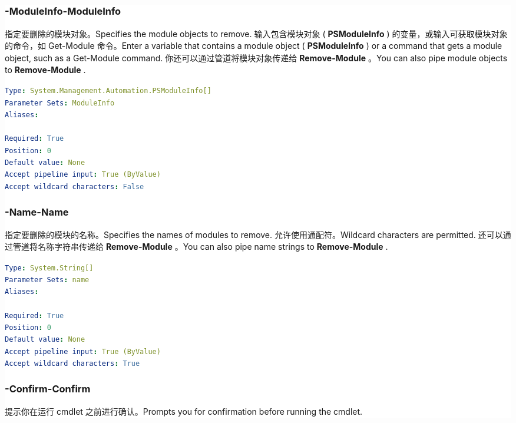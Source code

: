 ### <span data-ttu-id="ea28b-136">-ModuleInfo</span><span class="sxs-lookup"><span data-stu-id="ea28b-136">-ModuleInfo</span></span>

<span data-ttu-id="ea28b-137">指定要删除的模块对象。</span><span class="sxs-lookup"><span data-stu-id="ea28b-137">Specifies the module objects to remove.</span></span>
<span data-ttu-id="ea28b-138">输入包含模块对象 ( **PSModuleInfo** ) 的变量，或输入可获取模块对象的命令，如 Get-Module 命令。</span><span class="sxs-lookup"><span data-stu-id="ea28b-138">Enter a variable that contains a module object ( **PSModuleInfo** ) or a command that gets a module object, such as a Get-Module command.</span></span>
<span data-ttu-id="ea28b-139">你还可以通过管道将模块对象传递给 **Remove-Module** 。</span><span class="sxs-lookup"><span data-stu-id="ea28b-139">You can also pipe module objects to **Remove-Module** .</span></span>

```yaml
Type: System.Management.Automation.PSModuleInfo[]
Parameter Sets: ModuleInfo
Aliases:

Required: True
Position: 0
Default value: None
Accept pipeline input: True (ByValue)
Accept wildcard characters: False
```

### <span data-ttu-id="ea28b-140">-Name</span><span class="sxs-lookup"><span data-stu-id="ea28b-140">-Name</span></span>

<span data-ttu-id="ea28b-141">指定要删除的模块的名称。</span><span class="sxs-lookup"><span data-stu-id="ea28b-141">Specifies the names of modules to remove.</span></span>
<span data-ttu-id="ea28b-142">允许使用通配符。</span><span class="sxs-lookup"><span data-stu-id="ea28b-142">Wildcard characters are permitted.</span></span>
<span data-ttu-id="ea28b-143">还可以通过管道将名称字符串传递给 **Remove-Module** 。</span><span class="sxs-lookup"><span data-stu-id="ea28b-143">You can also pipe name strings to **Remove-Module** .</span></span>

```yaml
Type: System.String[]
Parameter Sets: name
Aliases:

Required: True
Position: 0
Default value: None
Accept pipeline input: True (ByValue)
Accept wildcard characters: True
```

### <span data-ttu-id="ea28b-144">-Confirm</span><span class="sxs-lookup"><span data-stu-id="ea28b-144">-Confirm</span></span>

<span data-ttu-id="ea28b-145">提示你在运行 cmdlet 之前进行确认。</span><span class="sxs-lookup"><span data-stu-id="ea28b-145">Prompts you for confirmation before running the cmdlet.</span></span>
